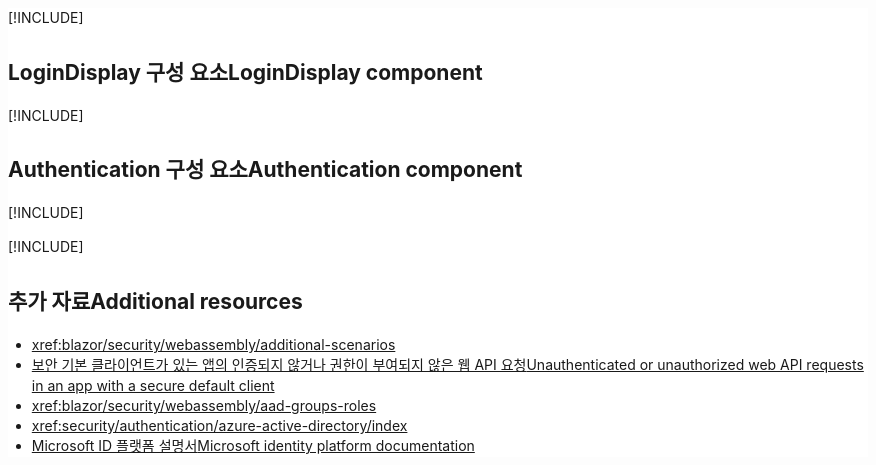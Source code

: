 [!INCLUDE[](~/includes/blazor-security/redirecttologin-component.md)]

## <a name="logindisplay-component"></a><span data-ttu-id="0ae27-169">LoginDisplay 구성 요소</span><span class="sxs-lookup"><span data-stu-id="0ae27-169">LoginDisplay component</span></span>

[!INCLUDE[](~/includes/blazor-security/logindisplay-component.md)]

## <a name="authentication-component"></a><span data-ttu-id="0ae27-170">Authentication 구성 요소</span><span class="sxs-lookup"><span data-stu-id="0ae27-170">Authentication component</span></span>

[!INCLUDE[](~/includes/blazor-security/authentication-component.md)]

[!INCLUDE[](~/includes/blazor-security/troubleshoot.md)]

## <a name="additional-resources"></a><span data-ttu-id="0ae27-171">추가 자료</span><span class="sxs-lookup"><span data-stu-id="0ae27-171">Additional resources</span></span>

* <xref:blazor/security/webassembly/additional-scenarios>
* [<span data-ttu-id="0ae27-172">보안 기본 클라이언트가 있는 앱의 인증되지 않거나 권한이 부여되지 않은 웹 API 요청</span><span class="sxs-lookup"><span data-stu-id="0ae27-172">Unauthenticated or unauthorized web API requests in an app with a secure default client</span></span>](xref:blazor/security/webassembly/additional-scenarios#unauthenticated-or-unauthorized-web-api-requests-in-an-app-with-a-secure-default-client)
* <xref:blazor/security/webassembly/aad-groups-roles>
* <xref:security/authentication/azure-active-directory/index>
* [<span data-ttu-id="0ae27-173">Microsoft ID 플랫폼 설명서</span><span class="sxs-lookup"><span data-stu-id="0ae27-173">Microsoft identity platform documentation</span></span>](/azure/active-directory/develop/)
